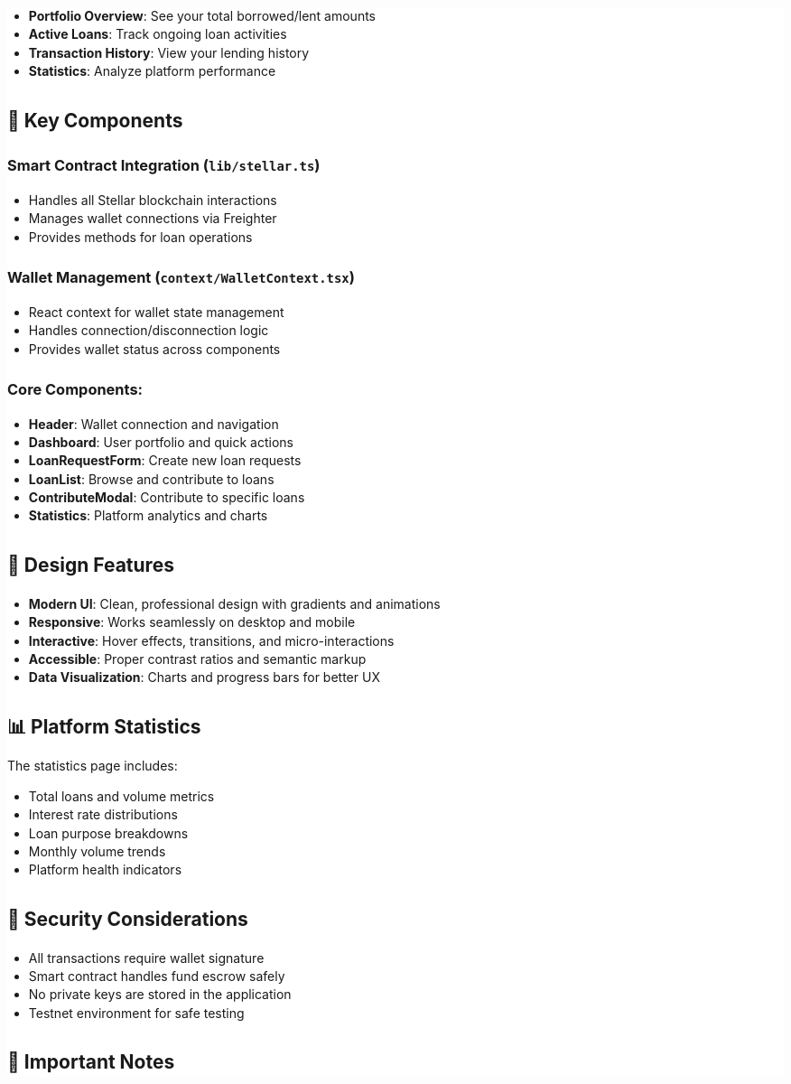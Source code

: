 - **Portfolio Overview**: See your total borrowed/lent amounts
- **Active Loans**: Track ongoing loan activities
- **Transaction History**: View your lending history
- **Statistics**: Analyze platform performance

## 🔧 Key Components

### Smart Contract Integration (`lib/stellar.ts`)
- Handles all Stellar blockchain interactions
- Manages wallet connections via Freighter
- Provides methods for loan operations

### Wallet Management (`context/WalletContext.tsx`)
- React context for wallet state management
- Handles connection/disconnection logic
- Provides wallet status across components

### Core Components:
- **Header**: Wallet connection and navigation
- **Dashboard**: User portfolio and quick actions
- **LoanRequestForm**: Create new loan requests
- **LoanList**: Browse and contribute to loans
- **ContributeModal**: Contribute to specific loans
- **Statistics**: Platform analytics and charts

## 🎨 Design Features

- **Modern UI**: Clean, professional design with gradients and animations
- **Responsive**: Works seamlessly on desktop and mobile
- **Interactive**: Hover effects, transitions, and micro-interactions
- **Accessible**: Proper contrast ratios and semantic markup
- **Data Visualization**: Charts and progress bars for better UX

## 📊 Platform Statistics

The statistics page includes:
- Total loans and volume metrics
- Interest rate distributions
- Loan purpose breakdowns
- Monthly volume trends
- Platform health indicators

## 🔐 Security Considerations

- All transactions require wallet signature
- Smart contract handles fund escrow safely
- No private keys are stored in the application
- Testnet environment for safe testing

## 🚨 Important Notes

